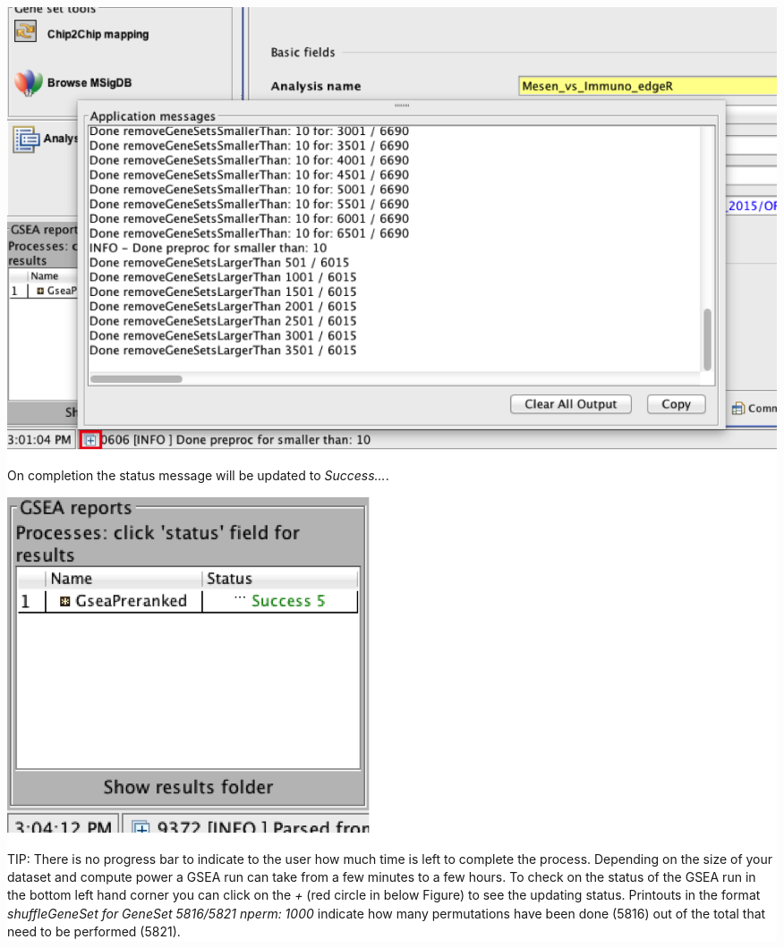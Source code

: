 ![Run Messages](https://github.com/bioinformaticsdotca/HT-Biology_2017/blob/master/Pathways/img/ORA11.png?raw=true)

On completion the status message will be updated to *Success…*.

![Success](https://github.com/bioinformaticsdotca/HT-Biology_2017/blob/master/Pathways/img/ORA12.png?raw=true)

TIP: There is no progress bar to indicate to the user how much time is left to complete the process. Depending on the size of your dataset and compute power a GSEA run can take from a few minutes to a few hours. To check on the status of the GSEA run in the bottom left hand corner you can click on the *+* (red circle in below Figure) to see the updating status. Printouts in the format *shuffleGeneSet for GeneSet 5816/5821 nperm: 1000* indicate how many permutations have been done (5816) out of the total that need to be performed (5821).
